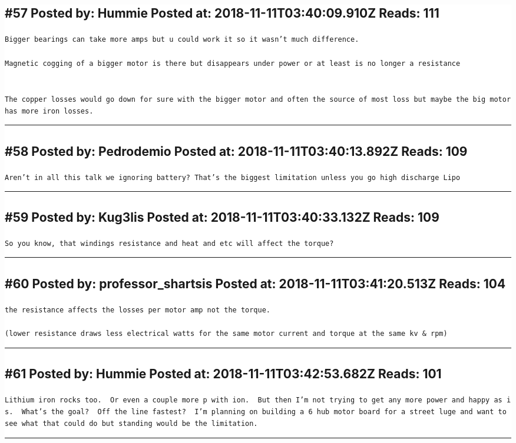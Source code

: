 ## \#57 Posted by: Hummie Posted at: 2018-11-11T03:40:09.910Z Reads: 111

```
Bigger bearings can take more amps but u could work it so it wasn’t much difference.  

Magnetic cogging of a bigger motor is there but disappears under power or at least is no longer a resistance 


The copper losses would go down for sure with the bigger motor and often the source of most loss but maybe the big motor has more iron losses.
```

---
## \#58 Posted by: Pedrodemio Posted at: 2018-11-11T03:40:13.892Z Reads: 109

```
Aren’t in all this talk we ignoring battery? That’s the biggest limitation unless you go high discharge Lipo
```

---
## \#59 Posted by: Kug3lis Posted at: 2018-11-11T03:40:33.132Z Reads: 109

```
So you know, that windings resistance and heat and etc will affect the torque?
```

---
## \#60 Posted by: professor_shartsis Posted at: 2018-11-11T03:41:20.513Z Reads: 104

```
the resistance affects the losses per motor amp not the torque.

(lower resistance draws less electrical watts for the same motor current and torque at the same kv & rpm)
```

---
## \#61 Posted by: Hummie Posted at: 2018-11-11T03:42:53.682Z Reads: 101

```
Lithium iron rocks too.  Or even a couple more p with ion.  But then I’m not trying to get any more power and happy as is.  What’s the goal?  Off the line fastest?  I’m planning on building a 6 hub motor board for a street luge and want to see what that could do but standing would be the limitation.
```

---